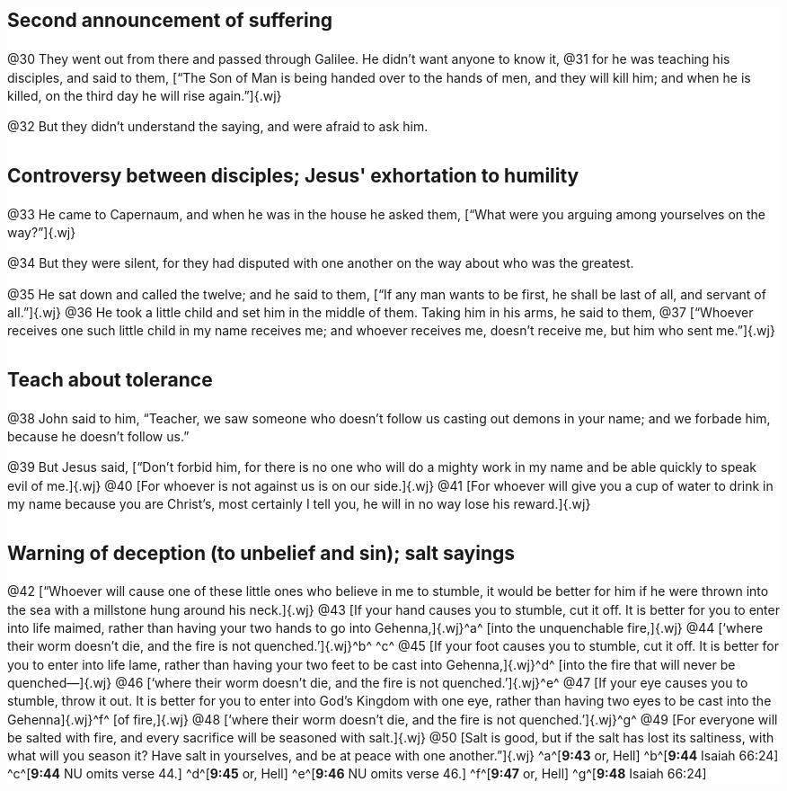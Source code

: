 ## Second announcement of suffering
@30 They went out from there and passed through Galilee. He didn’t want anyone to know it, 
@31 for he was teaching his disciples, and said to them, [“The Son of Man is being handed over to the hands of men, and they will kill him; and when he is killed, on the third day he will rise again.”]{.wj} 

@32 But they didn’t understand the saying, and were afraid to ask him.

## Controversy between disciples; Jesus' exhortation to humility
@33 He came to Capernaum, and when he was in the house he asked them, [“What were you arguing among yourselves on the way?”]{.wj} 

@34 But they were silent, for they had disputed with one another on the way about who was the greatest. 

@35 He sat down and called the twelve; and he said to them, [“If any man wants to be first, he shall be last of all, and servant of all.”]{.wj} 
@36 He took a little child and set him in the middle of them. Taking him in his arms, he said to them, 
@37 [“Whoever receives one such little child in my name receives me; and whoever receives me, doesn’t receive me, but him who sent me.”]{.wj}

## Teach about tolerance
@38 John said to him, “Teacher, we saw someone who doesn’t follow us casting out demons in your name; and we forbade him, because he doesn’t follow us.” 

@39 But Jesus said, [“Don’t forbid him, for there is no one who will do a mighty work in my name and be able quickly to speak evil of me.]{.wj} 
@40 [For whoever is not against us is on our side.]{.wj} 
@41 [For whoever will give you a cup of water to drink in my name because you are Christ’s, most certainly I tell you, he will in no way lose his reward.]{.wj}

## Warning of deception (to unbelief and sin); salt sayings
@42 [“Whoever will cause one of these little ones who believe in me to stumble, it would be better for him if he were thrown into the sea with a millstone hung around his neck.]{.wj} 
@43 [If your hand causes you to stumble, cut it off. It is better for you to enter into life maimed, rather than having your two hands to go into Gehenna,]{.wj}^a^ [into the unquenchable fire,]{.wj} 
@44 [‘where their worm doesn’t die, and the fire is not quenched.’]{.wj}^b^ ^c^ 
@45 [If your foot causes you to stumble, cut it off. It is better for you to enter into life lame, rather than having your two feet to be cast into Gehenna,]{.wj}^d^ [into the fire that will never be quenched—]{.wj} 
@46 [‘where their worm doesn’t die, and the fire is not quenched.’]{.wj}^e^ 
@47 [If your eye causes you to stumble, throw it out. It is better for you to enter into God’s Kingdom with one eye, rather than having two eyes to be cast into the Gehenna]{.wj}^f^ [of fire,]{.wj} 
@48 [‘where their worm doesn’t die, and the fire is not quenched.’]{.wj}^g^ 
@49 [For everyone will be salted with fire, and every sacrifice will be seasoned with salt.]{.wj} 
@50 [Salt is good, but if the salt has lost its saltiness, with what will you season it? Have salt in yourselves, and be at peace with one another.”]{.wj}
^a^[**9:43** or, Hell] ^b^[**9:44** Isaiah 66:24] ^c^[**9:44** NU omits verse 44.] ^d^[**9:45** or, Hell] ^e^[**9:46** NU omits verse 46.] ^f^[**9:47** or, Hell] ^g^[**9:48** Isaiah 66:24] 

